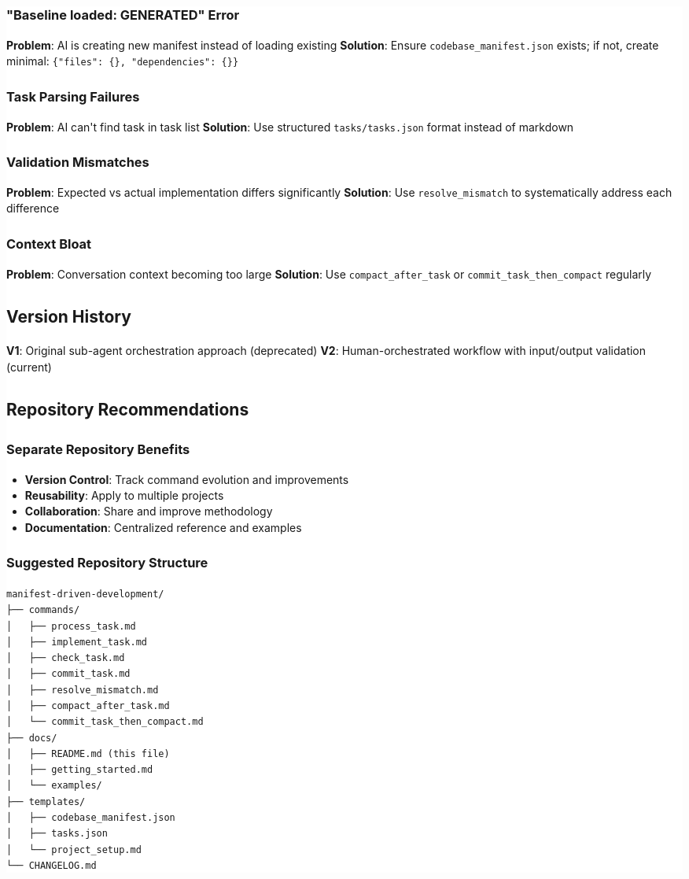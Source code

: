 ### "Baseline loaded: GENERATED" Error
**Problem**: AI is creating new manifest instead of loading existing
**Solution**: Ensure `codebase_manifest.json` exists; if not, create minimal: `{"files": {}, "dependencies": {}}`

### Task Parsing Failures
**Problem**: AI can't find task in task list
**Solution**: Use structured `tasks/tasks.json` format instead of markdown

### Validation Mismatches
**Problem**: Expected vs actual implementation differs significantly
**Solution**: Use `resolve_mismatch` to systematically address each difference

### Context Bloat
**Problem**: Conversation context becoming too large
**Solution**: Use `compact_after_task` or `commit_task_then_compact` regularly

## Version History

**V1**: Original sub-agent orchestration approach (deprecated)
**V2**: Human-orchestrated workflow with input/output validation (current)

## Repository Recommendations

### Separate Repository Benefits
- **Version Control**: Track command evolution and improvements
- **Reusability**: Apply to multiple projects
- **Collaboration**: Share and improve methodology
- **Documentation**: Centralized reference and examples

### Suggested Repository Structure
```
manifest-driven-development/
├── commands/
│   ├── process_task.md
│   ├── implement_task.md
│   ├── check_task.md
│   ├── commit_task.md
│   ├── resolve_mismatch.md
│   ├── compact_after_task.md
│   └── commit_task_then_compact.md
├── docs/
│   ├── README.md (this file)
│   ├── getting_started.md
│   └── examples/
├── templates/
│   ├── codebase_manifest.json
│   ├── tasks.json
│   └── project_setup.md
└── CHANGELOG.md
```
